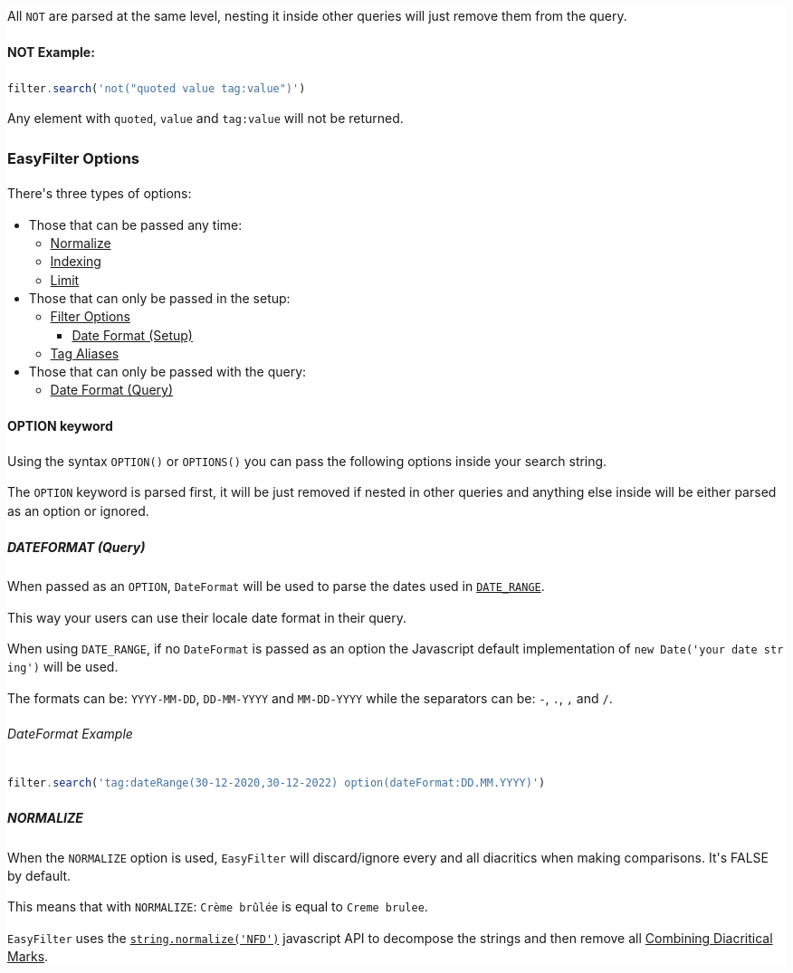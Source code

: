 All `NOT` are parsed at the same level, nesting it inside other queries will just remove them from the query.

#### NOT Example:
```js
filter.search('not("quoted value tag:value")')
```
Any element with `quoted`, `value` and `tag:value` will not be returned.

### EasyFilter Options

There's three types of options:
* Those that can be passed any time:
  * [Normalize](#normalize)
  * [Indexing](#indexing)
  * [Limit](#limit)
* Those that can only be passed in the setup:
  * [Filter Options](#filter-options)
    * [Date Format (Setup)](#dateformat-setup)
  * [Tag Aliases](#tag-aliases)
* Those that can only be passed with the query:
  * [Date Format (Query)](#dateformat-query)
#### OPTION keyword

Using the syntax `OPTION()` or `OPTIONS()` you can pass the following options inside your search string.

The `OPTION` keyword is parsed first, it will be just removed if nested in other queries and anything else inside will be either parsed as an option or ignored.

##### DATEFORMAT (Query)

When passed as an `OPTION`, `DateFormat` will be used to parse the dates used in [`DATE_RANGE`](#tag---date_range).

This way your users can use their locale date format in their query.

When using `DATE_RANGE`, if no `DateFormat` is passed as an option the Javascript default implementation of `new Date('your date string')` will be used.

The formats can be: `YYYY-MM-DD`, `DD-MM-YYYY` and `MM-DD-YYYY` while the separators can be: `-`, `.`, `,` and `/`.

###### DateFormat Example
```js
filter.search('tag:dateRange(30-12-2020,30-12-2022) option(dateFormat:DD.MM.YYYY)')
```

##### NORMALIZE

When the `NORMALIZE` option is used, `EasyFilter` will discard/ignore every and all diacritics when making comparisons. It's FALSE by default.

This means that with `NORMALIZE`: `Crème brûlée` is equal to `Creme brulee`.

`EasyFilter` uses the [`string.normalize('NFD')`](https://developer.mozilla.org/en-US/docs/Web/JavaScript/Reference/Global_Objects/String/normalize) javascript API to decompose the strings and then remove all [Combining Diacritical Marks](https://en.wikipedia.org/wiki/Combining_Diacritical_Marks).
